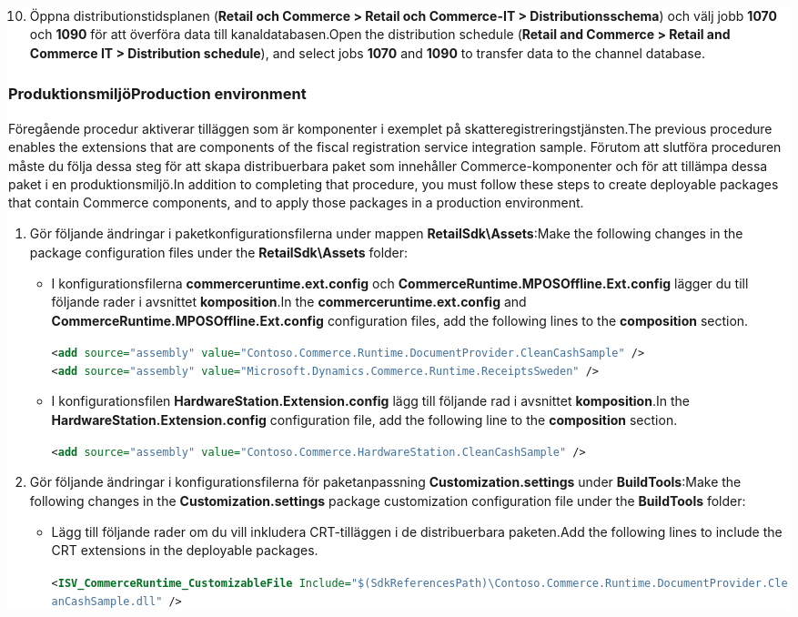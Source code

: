 10. <span data-ttu-id="9b3d6-274">Öppna distributionstidsplanen (**Retail och Commerce \> Retail och Commerce-IT \> Distributionsschema**) och välj jobb **1070** och **1090** för att överföra data till kanaldatabasen.</span><span class="sxs-lookup"><span data-stu-id="9b3d6-274">Open the distribution schedule (**Retail and Commerce \> Retail and Commerce IT \> Distribution schedule**), and select jobs **1070** and **1090** to transfer data to the channel database.</span></span>

### <a name="production-environment"></a><span data-ttu-id="9b3d6-275">Produktionsmiljö</span><span class="sxs-lookup"><span data-stu-id="9b3d6-275">Production environment</span></span>

<span data-ttu-id="9b3d6-276">Föregående procedur aktiverar tilläggen som är komponenter i exemplet på skatteregistreringstjänsten.</span><span class="sxs-lookup"><span data-stu-id="9b3d6-276">The previous procedure enables the extensions that are components of the fiscal registration service integration sample.</span></span> <span data-ttu-id="9b3d6-277">Förutom att slutföra proceduren måste du följa dessa steg för att skapa distribuerbara paket som innehåller Commerce-komponenter och för att tillämpa dessa paket i en produktionsmiljö.</span><span class="sxs-lookup"><span data-stu-id="9b3d6-277">In addition to completing that procedure, you must follow these steps to create deployable packages that contain Commerce components, and to apply those packages in a production environment.</span></span>

1. <span data-ttu-id="9b3d6-278">Gör följande ändringar i paketkonfigurationsfilerna under mappen **RetailSdk\\Assets**:</span><span class="sxs-lookup"><span data-stu-id="9b3d6-278">Make the following changes in the package configuration files under the **RetailSdk\\Assets** folder:</span></span>

    - <span data-ttu-id="9b3d6-279">I konfigurationsfilerna **commerceruntime.ext.config** och **CommerceRuntime.MPOSOffline.Ext.config** lägger du till följande rader i avsnittet **komposition**.</span><span class="sxs-lookup"><span data-stu-id="9b3d6-279">In the **commerceruntime.ext.config** and **CommerceRuntime.MPOSOffline.Ext.config** configuration files, add the following lines to the **composition** section.</span></span>

        ``` xml 
        <add source="assembly" value="Contoso.Commerce.Runtime.DocumentProvider.CleanCashSample" />
        <add source="assembly" value="Microsoft.Dynamics.Commerce.Runtime.ReceiptsSweden" />
        ```

    - <span data-ttu-id="9b3d6-280">I konfigurationsfilen **HardwareStation.Extension.config** lägg till följande rad i avsnittet **komposition**.</span><span class="sxs-lookup"><span data-stu-id="9b3d6-280">In the **HardwareStation.Extension.config** configuration file, add the following line to the **composition** section.</span></span>

        ``` xml
        <add source="assembly" value="Contoso.Commerce.HardwareStation.CleanCashSample" />
        ```

2. <span data-ttu-id="9b3d6-281">Gör följande ändringar i konfigurationsfilerna för paketanpassning **Customization.settings** under **BuildTools**:</span><span class="sxs-lookup"><span data-stu-id="9b3d6-281">Make the following changes in the **Customization.settings** package customization configuration file under the **BuildTools** folder:</span></span>

    - <span data-ttu-id="9b3d6-282">Lägg till följande rader om du vill inkludera CRT-tilläggen i de distribuerbara paketen.</span><span class="sxs-lookup"><span data-stu-id="9b3d6-282">Add the following lines to include the CRT extensions in the deployable packages.</span></span>

        ``` xml
        <ISV_CommerceRuntime_CustomizableFile Include="$(SdkReferencesPath)\Contoso.Commerce.Runtime.DocumentProvider.CleanCashSample.dll" />
        ```
